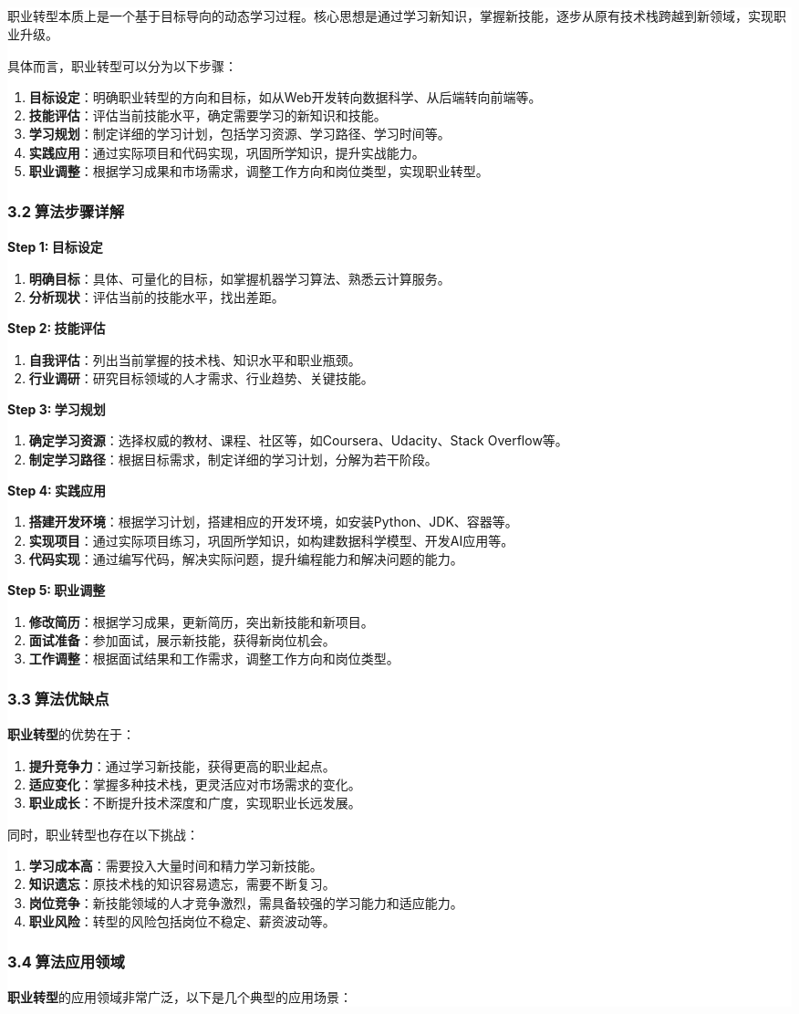职业转型本质上是一个基于目标导向的动态学习过程。核心思想是通过学习新知识，掌握新技能，逐步从原有技术栈跨越到新领域，实现职业升级。

具体而言，职业转型可以分为以下步骤：

1. **目标设定**：明确职业转型的方向和目标，如从Web开发转向数据科学、从后端转向前端等。
2. **技能评估**：评估当前技能水平，确定需要学习的新知识和技能。
3. **学习规划**：制定详细的学习计划，包括学习资源、学习路径、学习时间等。
4. **实践应用**：通过实际项目和代码实现，巩固所学知识，提升实战能力。
5. **职业调整**：根据学习成果和市场需求，调整工作方向和岗位类型，实现职业转型。

### 3.2 算法步骤详解

**Step 1: 目标设定**

1. **明确目标**：具体、可量化的目标，如掌握机器学习算法、熟悉云计算服务。
2. **分析现状**：评估当前的技能水平，找出差距。

**Step 2: 技能评估**

1. **自我评估**：列出当前掌握的技术栈、知识水平和职业瓶颈。
2. **行业调研**：研究目标领域的人才需求、行业趋势、关键技能。

**Step 3: 学习规划**

1. **确定学习资源**：选择权威的教材、课程、社区等，如Coursera、Udacity、Stack Overflow等。
2. **制定学习路径**：根据目标需求，制定详细的学习计划，分解为若干阶段。

**Step 4: 实践应用**

1. **搭建开发环境**：根据学习计划，搭建相应的开发环境，如安装Python、JDK、容器等。
2. **实现项目**：通过实际项目练习，巩固所学知识，如构建数据科学模型、开发AI应用等。
3. **代码实现**：通过编写代码，解决实际问题，提升编程能力和解决问题的能力。

**Step 5: 职业调整**

1. **修改简历**：根据学习成果，更新简历，突出新技能和新项目。
2. **面试准备**：参加面试，展示新技能，获得新岗位机会。
3. **工作调整**：根据面试结果和工作需求，调整工作方向和岗位类型。

### 3.3 算法优缺点

**职业转型**的优势在于：

1. **提升竞争力**：通过学习新技能，获得更高的职业起点。
2. **适应变化**：掌握多种技术栈，更灵活应对市场需求的变化。
3. **职业成长**：不断提升技术深度和广度，实现职业长远发展。

同时，职业转型也存在以下挑战：

1. **学习成本高**：需要投入大量时间和精力学习新技能。
2. **知识遗忘**：原技术栈的知识容易遗忘，需要不断复习。
3. **岗位竞争**：新技能领域的人才竞争激烈，需具备较强的学习能力和适应能力。
4. **职业风险**：转型的风险包括岗位不稳定、薪资波动等。

### 3.4 算法应用领域

**职业转型**的应用领域非常广泛，以下是几个典型的应用场景：

